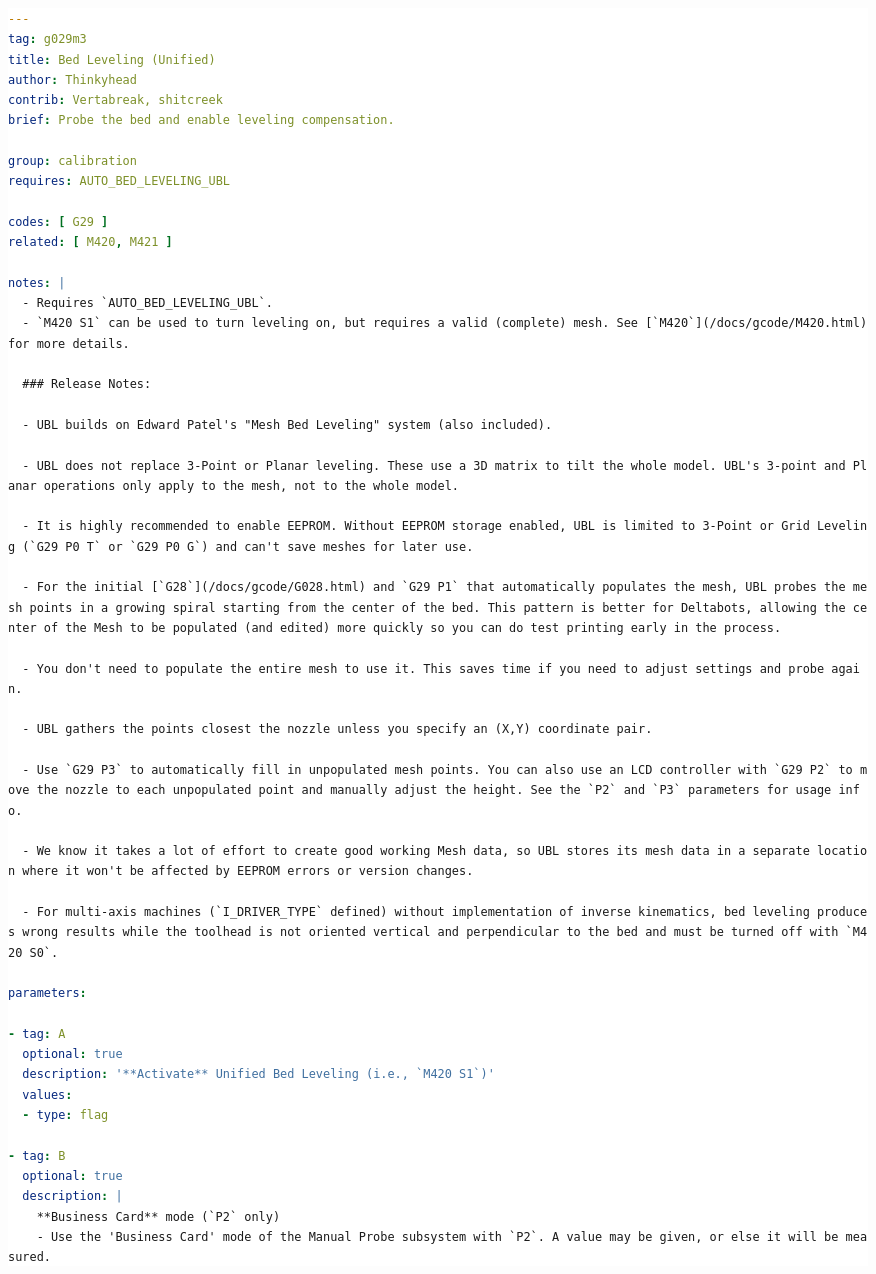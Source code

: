 ```yaml
---
tag: g029m3
title: Bed Leveling (Unified)
author: Thinkyhead
contrib: Vertabreak, shitcreek
brief: Probe the bed and enable leveling compensation.

group: calibration
requires: AUTO_BED_LEVELING_UBL

codes: [ G29 ]
related: [ M420, M421 ]

notes: |
  - Requires `AUTO_BED_LEVELING_UBL`.
  - `M420 S1` can be used to turn leveling on, but requires a valid (complete) mesh. See [`M420`](/docs/gcode/M420.html) for more details.

  ### Release Notes:

  - UBL builds on Edward Patel's "Mesh Bed Leveling" system (also included).

  - UBL does not replace 3-Point or Planar leveling. These use a 3D matrix to tilt the whole model. UBL's 3-point and Planar operations only apply to the mesh, not to the whole model.

  - It is highly recommended to enable EEPROM. Without EEPROM storage enabled, UBL is limited to 3-Point or Grid Leveling (`G29 P0 T` or `G29 P0 G`) and can't save meshes for later use.

  - For the initial [`G28`](/docs/gcode/G028.html) and `G29 P1` that automatically populates the mesh, UBL probes the mesh points in a growing spiral starting from the center of the bed. This pattern is better for Deltabots, allowing the center of the Mesh to be populated (and edited) more quickly so you can do test printing early in the process.

  - You don't need to populate the entire mesh to use it. This saves time if you need to adjust settings and probe again.

  - UBL gathers the points closest the nozzle unless you specify an (X,Y) coordinate pair.

  - Use `G29 P3` to automatically fill in unpopulated mesh points. You can also use an LCD controller with `G29 P2` to move the nozzle to each unpopulated point and manually adjust the height. See the `P2` and `P3` parameters for usage info.

  - We know it takes a lot of effort to create good working Mesh data, so UBL stores its mesh data in a separate location where it won't be affected by EEPROM errors or version changes.

  - For multi-axis machines (`I_DRIVER_TYPE` defined) without implementation of inverse kinematics, bed leveling produces wrong results while the toolhead is not oriented vertical and perpendicular to the bed and must be turned off with `M420 S0`.

parameters:

- tag: A
  optional: true
  description: '**Activate** Unified Bed Leveling (i.e., `M420 S1`)'
  values:
  - type: flag

- tag: B
  optional: true
  description: |
    **Business Card** mode (`P2` only)
    - Use the 'Business Card' mode of the Manual Probe subsystem with `P2`. A value may be given, or else it will be measured.
```